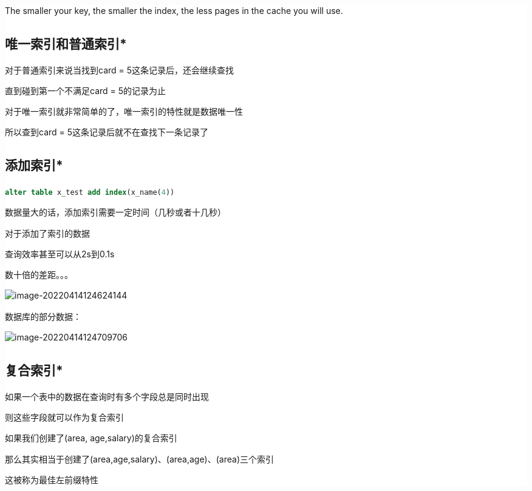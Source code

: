 The smaller your key, the smaller the index, the less pages in the cache you will use.





## 唯一索引和普通索引*



对于普通索引来说当找到card = 5这条记录后，还会继续查找

直到碰到第一个不满足card = 5的记录为止



对于唯一索引就非常简单的了，唯一索引的特性就是数据唯一性

所以查到card = 5这条记录后就不在查找下一条记录了







## 添加索引*

```sql
alter table x_test add index(x_name(4))
```

数据量大的话，添加索引需要一定时间（几秒或者十几秒）



对于添加了索引的数据

查询效率甚至可以从2s到0.1s

数十倍的差距。。。

![image-20220414124624144](https://picgo-freejim.oss-cn-beijing.aliyuncs.com/image-20220414124624144.png)



数据库的部分数据：

![image-20220414124709706](https://picgo-freejim.oss-cn-beijing.aliyuncs.com/image-20220414124709706.png)





## 复合索引*

如果一个表中的数据在查询时有多个字段总是同时出现

则这些字段就可以作为复合索引



如果我们创建了(area, age,salary)的复合索引

那么其实相当于创建了(area,age,salary)、(area,age)、(area)三个索引

这被称为最佳左前缀特性
